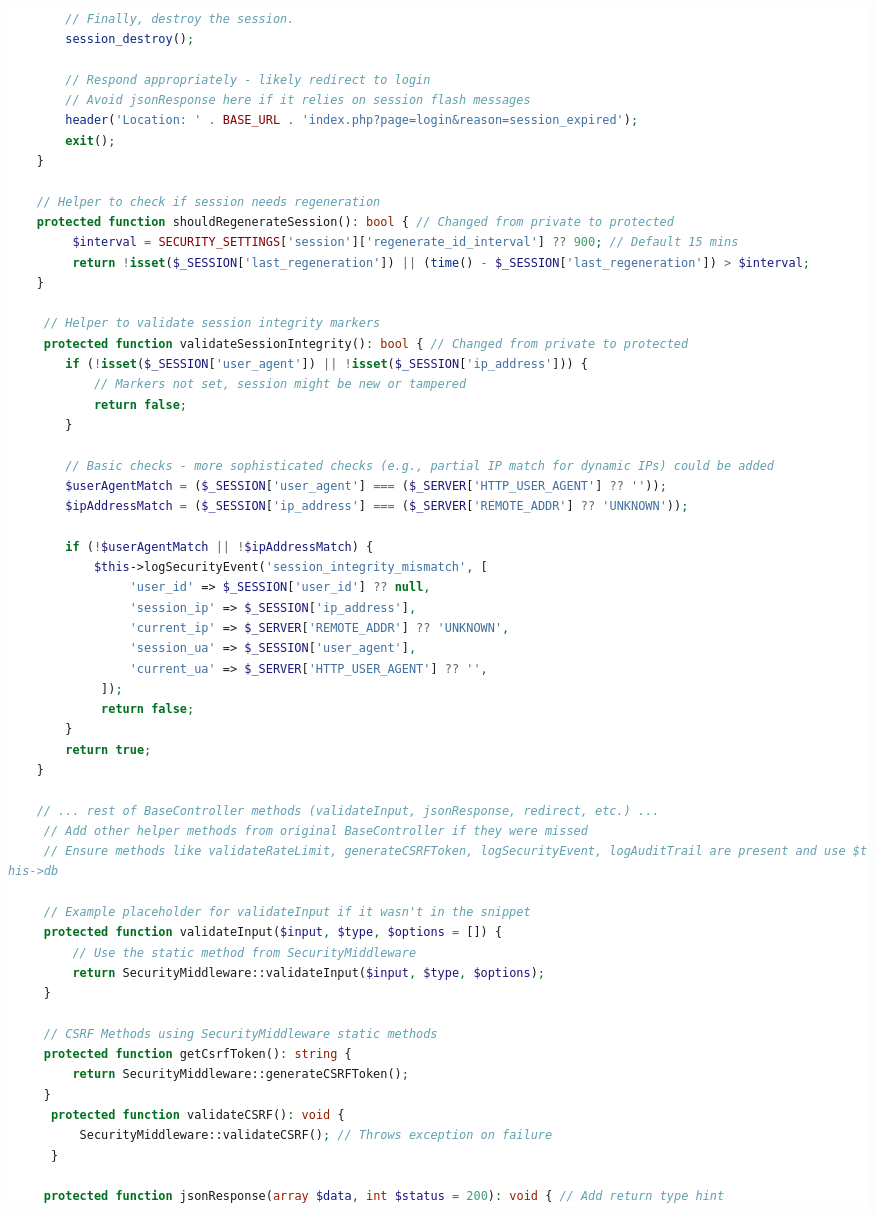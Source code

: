 ```php
        // Finally, destroy the session.
        session_destroy();

        // Respond appropriately - likely redirect to login
        // Avoid jsonResponse here if it relies on session flash messages
        header('Location: ' . BASE_URL . 'index.php?page=login&reason=session_expired');
        exit();
    }

    // Helper to check if session needs regeneration
    protected function shouldRegenerateSession(): bool { // Changed from private to protected
         $interval = SECURITY_SETTINGS['session']['regenerate_id_interval'] ?? 900; // Default 15 mins
         return !isset($_SESSION['last_regeneration']) || (time() - $_SESSION['last_regeneration']) > $interval;
    }

     // Helper to validate session integrity markers
     protected function validateSessionIntegrity(): bool { // Changed from private to protected
        if (!isset($_SESSION['user_agent']) || !isset($_SESSION['ip_address'])) {
            // Markers not set, session might be new or tampered
            return false;
        }

        // Basic checks - more sophisticated checks (e.g., partial IP match for dynamic IPs) could be added
        $userAgentMatch = ($_SESSION['user_agent'] === ($_SERVER['HTTP_USER_AGENT'] ?? ''));
        $ipAddressMatch = ($_SESSION['ip_address'] === ($_SERVER['REMOTE_ADDR'] ?? 'UNKNOWN'));

        if (!$userAgentMatch || !$ipAddressMatch) {
            $this->logSecurityEvent('session_integrity_mismatch', [
                 'user_id' => $_SESSION['user_id'] ?? null,
                 'session_ip' => $_SESSION['ip_address'],
                 'current_ip' => $_SERVER['REMOTE_ADDR'] ?? 'UNKNOWN',
                 'session_ua' => $_SESSION['user_agent'],
                 'current_ua' => $_SERVER['HTTP_USER_AGENT'] ?? '',
             ]);
             return false;
        }
        return true;
    }

    // ... rest of BaseController methods (validateInput, jsonResponse, redirect, etc.) ...
     // Add other helper methods from original BaseController if they were missed
     // Ensure methods like validateRateLimit, generateCSRFToken, logSecurityEvent, logAuditTrail are present and use $this->db

     // Example placeholder for validateInput if it wasn't in the snippet
     protected function validateInput($input, $type, $options = []) {
         // Use the static method from SecurityMiddleware
         return SecurityMiddleware::validateInput($input, $type, $options);
     }

     // CSRF Methods using SecurityMiddleware static methods
     protected function getCsrfToken(): string {
         return SecurityMiddleware::generateCSRFToken();
     }
      protected function validateCSRF(): void {
          SecurityMiddleware::validateCSRF(); // Throws exception on failure
      }

     protected function jsonResponse(array $data, int $status = 200): void { // Add return type hint
```